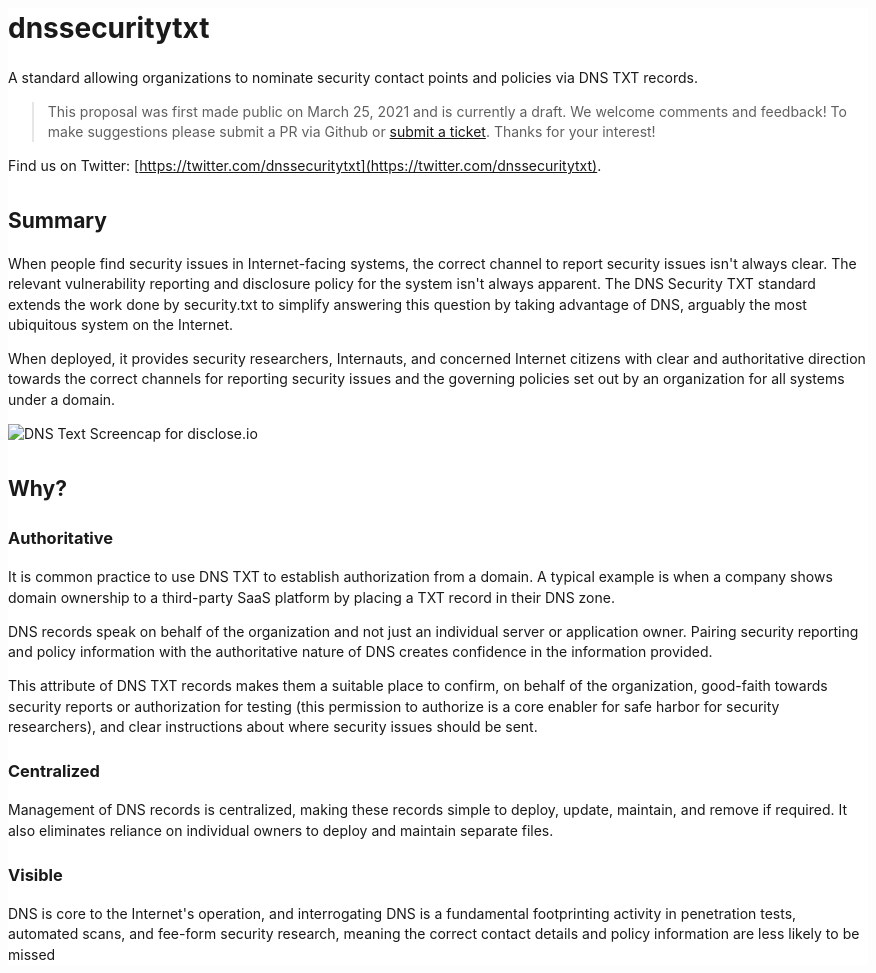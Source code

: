 # dnssecuritytxt 
A standard allowing organizations to nominate security contact points and policies via DNS TXT records.  

> This proposal was first made public on March 25, 2021 and is currently a draft. We welcome comments and feedback! To make suggestions please submit a PR via Github or [submit a ticket](https://github.com/disclose/dnssecuritytxt/issues). Thanks for your interest!  

Find us on Twitter: [https://twitter.com/dnssecuritytxt](https://twitter.com/dnssecuritytxt).  

## Summary  

When people find security issues in Internet-facing systems, the correct channel to report security issues isn't always clear. The relevant vulnerability reporting and disclosure policy for the system isn't always apparent. The DNS Security TXT standard extends the work done by security.txt to simplify answering this question by taking advantage of DNS, arguably the most ubiquitous system on the Internet.

When deployed, it provides security researchers, Internauts, and concerned Internet citizens with clear and authoritative direction towards the correct channels for reporting security issues and the governing policies set out by an organization for all systems under a domain.  

![DNS Text Screencap for disclose.io](https://github.com/disclose/dnssecuritytxt/raw/main/docs/dnssecuritytxt.png)

## Why?  

### Authoritative  

It is common practice to use DNS TXT to establish authorization from a domain. A typical example is when a company shows domain ownership to a third-party SaaS platform by placing a TXT record in their DNS zone.

DNS records speak on behalf of the organization and not just an individual server or application owner. Pairing security reporting and policy information with the authoritative nature of DNS creates confidence in the information provided. 

This attribute of DNS TXT records makes them a suitable place to confirm, on behalf of the organization, good-faith towards security reports or authorization for testing (this permission to authorize is a core enabler for safe harbor for security researchers), and clear instructions about where security issues should be sent.

### Centralized  

Management of DNS records is centralized, making these records simple to deploy, update, maintain, and remove if required. It also eliminates reliance on individual owners to deploy and maintain separate files.

### Visible  

DNS is core to the Internet's operation, and interrogating DNS is a fundamental footprinting activity in penetration tests, automated scans, and fee-form security research, meaning the correct contact details and policy information are less likely to be missed 
